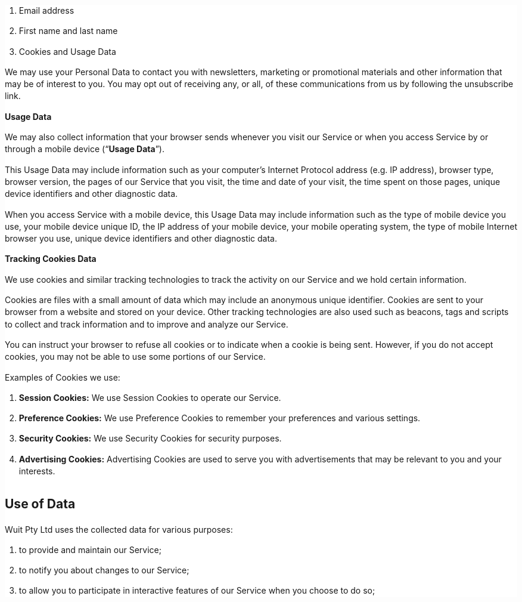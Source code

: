 1.  Email address
    
2.  First name and last name
    
3.  Cookies and Usage Data
    

We may use your Personal Data to contact you with newsletters, marketing or promotional materials and other information that may be of interest to you. You may opt out of receiving any, or all, of these communications from us by following the unsubscribe link.

**Usage Data**

We may also collect information that your browser sends whenever you visit our Service or when you access Service by or through a mobile device (“**Usage Data**”).

This Usage Data may include information such as your computer’s Internet Protocol address (e.g. IP address), browser type, browser version, the pages of our Service that you visit, the time and date of your visit, the time spent on those pages, unique device identifiers and other diagnostic data.

When you access Service with a mobile device, this Usage Data may include information such as the type of mobile device you use, your mobile device unique ID, the IP address of your mobile device, your mobile operating system, the type of mobile Internet browser you use, unique device identifiers and other diagnostic data.

**Tracking Cookies Data**

We use cookies and similar tracking technologies to track the activity on our Service and we hold certain information.

Cookies are files with a small amount of data which may include an anonymous unique identifier. Cookies are sent to your browser from a website and stored on your device. Other tracking technologies are also used such as beacons, tags and scripts to collect and track information and to improve and analyze our Service.

You can instruct your browser to refuse all cookies or to indicate when a cookie is being sent. However, if you do not accept cookies, you may not be able to use some portions of our Service.

Examples of Cookies we use:

1.  **Session Cookies:** We use Session Cookies to operate our Service.
    
2.  **Preference Cookies:** We use Preference Cookies to remember your preferences and various settings.
    
3.  **Security Cookies:** We use Security Cookies for security purposes.
    
4.  **Advertising Cookies:** Advertising Cookies are used to serve you with advertisements that may be relevant to you and your interests.
    

Use of Data
-----------

Wuit Pty Ltd uses the collected data for various purposes:

1.  to provide and maintain our Service;
    
2.  to notify you about changes to our Service;
    
3.  to allow you to participate in interactive features of our Service when you choose to do so;
    